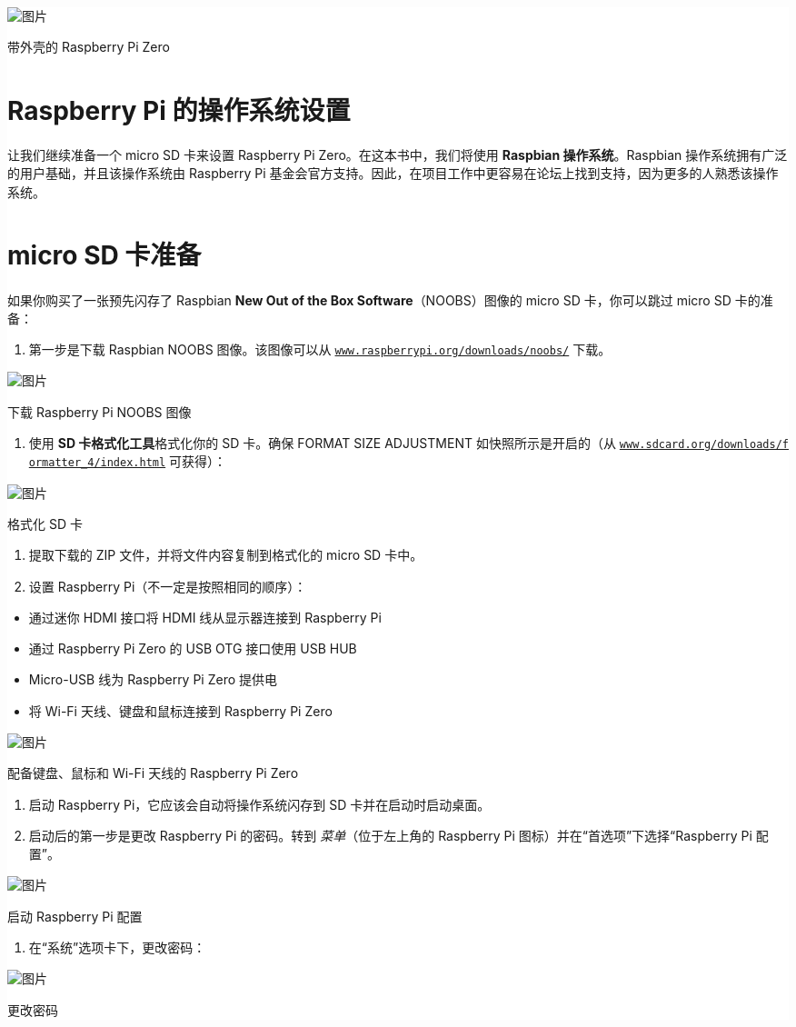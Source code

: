 ![图片](img/image_01_007.png)

带外壳的 Raspberry Pi Zero

# Raspberry Pi 的操作系统设置

让我们继续准备一个 micro SD 卡来设置 Raspberry Pi Zero。在这本书中，我们将使用 **Raspbian 操作系统**。Raspbian 操作系统拥有广泛的用户基础，并且该操作系统由 Raspberry Pi 基金会官方支持。因此，在项目工作中更容易在论坛上找到支持，因为更多的人熟悉该操作系统。

# micro SD 卡准备

如果你购买了一张预先闪存了 Raspbian **New Out of the Box Software**（NOOBS）图像的 micro SD 卡，你可以跳过 micro SD 卡的准备：

1.  第一步是下载 Raspbian NOOBS 图像。该图像可以从 [`www.raspberrypi.org/downloads/noobs/`](https://www.raspberrypi.org/downloads/noobs/) 下载。

![图片](img/image_01_008.png)

下载 Raspberry Pi NOOBS 图像

1.  使用 **SD 卡格式化工具**格式化你的 SD 卡。确保 FORMAT SIZE ADJUSTMENT 如快照所示是开启的（从 [`www.sdcard.org/downloads/formatter_4/index.html`](https://www.sdcard.org/downloads/formatter_4/index.html) 可获得）：

![图片](img/image_01_009.png)

格式化 SD 卡

1.  提取下载的 ZIP 文件，并将文件内容复制到格式化的 micro SD 卡中。

1.  设置 Raspberry Pi（不一定是按照相同的顺序）：

+   通过迷你 HDMI 接口将 HDMI 线从显示器连接到 Raspberry Pi

+   通过 Raspberry Pi Zero 的 USB OTG 接口使用 USB HUB

+   Micro-USB 线为 Raspberry Pi Zero 提供电

+   将 Wi-Fi 天线、键盘和鼠标连接到 Raspberry Pi Zero

![图片](img/image_01_010.png)

配备键盘、鼠标和 Wi-Fi 天线的 Raspberry Pi Zero

1.  启动 Raspberry Pi，它应该会自动将操作系统闪存到 SD 卡并在启动时启动桌面。

1.  启动后的第一步是更改 Raspberry Pi 的密码。转到 *菜单*（位于左上角的 Raspberry Pi 图标）并在“首选项”下选择“Raspberry Pi 配置”。

![图片](img/image_01_011.png)

启动 Raspberry Pi 配置

1.  在“系统”选项卡下，更改密码：

![图片](img/image_01_012.png)

更改密码
